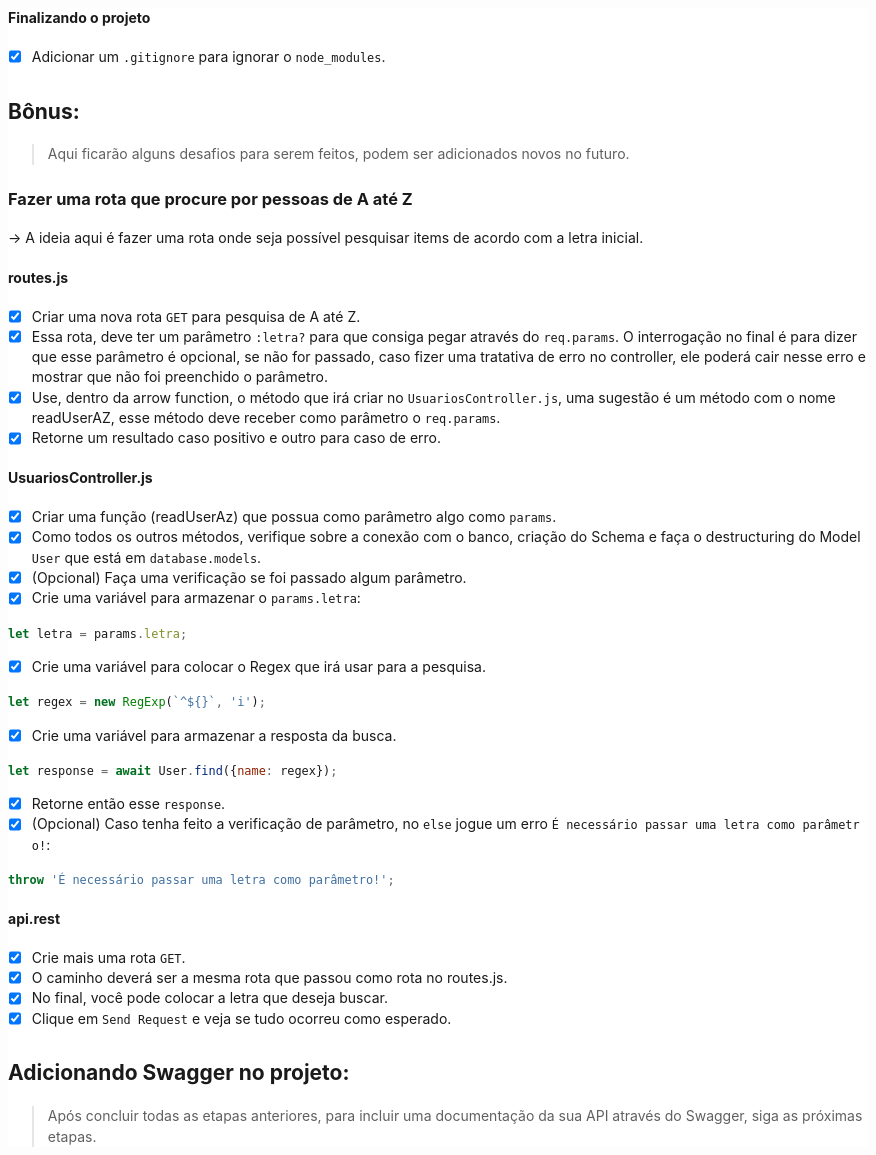 #### Finalizando o projeto
- [x] Adicionar um `.gitignore` para ignorar o `node_modules`.

## Bônus:
> Aqui ficarão alguns desafios para serem feitos, podem ser adicionados novos no futuro.

### Fazer uma rota que procure por pessoas de A até Z
-> A ideia aqui é fazer uma rota onde seja possível pesquisar items de acordo com a letra inicial.

#### routes.js
- [x] Criar uma nova rota `GET` para pesquisa de A até Z.
- [x] Essa rota, deve ter um parâmetro `:letra?` para que consiga pegar através do `req.params`. O interrogação no final é para dizer que esse parâmetro é opcional, se não for passado, caso fizer uma tratativa de erro no controller, ele poderá cair nesse erro e mostrar que não foi preenchido o parâmetro.
- [x] Use, dentro da arrow function, o método que irá criar no `UsuariosController.js`, uma sugestão é um método com o nome readUserAZ, esse método deve receber como parâmetro o `req.params`.
- [x] Retorne um resultado caso positivo e outro para caso de erro.

#### UsuariosController.js
- [x] Criar uma função (readUserAz) que possua como parâmetro algo como `params`.
- [x] Como todos os outros métodos, verifique sobre a conexão com o banco, criação do Schema e faça o destructuring do Model `User` que está em `database.models`.
- [x] (Opcional) Faça uma verificação se foi passado algum parâmetro.
- [x] Crie uma variável para armazenar o `params.letra`:
```javascript
let letra = params.letra;
```
- [x] Crie uma variável para colocar o Regex que irá usar para a pesquisa.
```javascript
let regex = new RegExp(`^${}`, 'i');
```
- [x] Crie uma variável para armazenar a resposta da busca.
```javascript
let response = await User.find({name: regex});
```
- [x] Retorne então esse `response`.
- [x] (Opcional) Caso tenha feito a verificação de parâmetro, no `else` jogue um erro `É necessário passar uma letra como parâmetro!`:
```javascript
throw 'É necessário passar uma letra como parâmetro!';
```

#### api.rest
- [x] Crie mais uma rota `GET`.
- [x] O caminho deverá ser a mesma rota que passou como rota no routes.js.
- [x] No final, você pode colocar a letra que deseja buscar.
- [x] Clique em `Send Request` e veja se tudo ocorreu como esperado.

## Adicionando Swagger no projeto:
> Após concluir todas as etapas anteriores, para incluir uma documentação da sua API através do Swagger, siga as próximas etapas.

